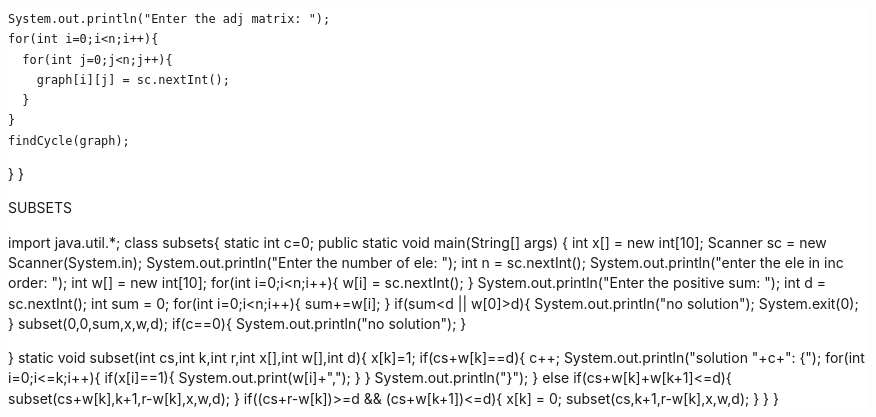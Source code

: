     System.out.println("Enter the adj matrix: ");
    for(int i=0;i<n;i++){
      for(int j=0;j<n;j++){
        graph[i][j] = sc.nextInt();
      }
    }
    findCycle(graph);
  }
}


SUBSETS

import java.util.*;
class subsets{
  static int c=0;
  public static void main(String[] args) {
    int x[] = new int[10];
    Scanner sc = new Scanner(System.in);
    System.out.println("Enter the number of ele: ");
    int n = sc.nextInt();
    System.out.println("enter the ele in inc order: ");
    int w[] = new int[10];
    for(int i=0;i<n;i++){
      w[i] = sc.nextInt();
    }
    System.out.println("Enter the positive sum: ");
    int d = sc.nextInt();
    int sum = 0;
    for(int i=0;i<n;i++){
      sum+=w[i];
    }
    if(sum<d || w[0]>d){
      System.out.println("no solution");
      System.exit(0);
    }
    subset(0,0,sum,x,w,d);
    if(c==0){
      System.out.println("no solution");
    }

  }
  static void subset(int cs,int k,int r,int x[],int w[],int d){
    x[k]=1;
    if(cs+w[k]==d){
      c++;
      System.out.println("solution "+c+": {");
      for(int i=0;i<=k;i++){
        if(x[i]==1){
          System.out.print(w[i]+",");
        }
      }
      System.out.println("}");
    }
    else if(cs+w[k]+w[k+1]<=d){
      subset(cs+w[k],k+1,r-w[k],x,w,d);
    }
    if((cs+r-w[k])>=d && (cs+w[k+1])<=d){
      x[k] = 0;
      subset(cs,k+1,r-w[k],x,w,d);
    }
  }
}
